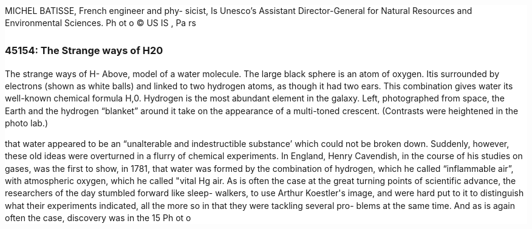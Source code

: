 MICHEL BATISSE, French engineer and phy- 
sicist, Is Unesco’s Assistant Director-General 
for Natural Resources and Environmental 
Sciences. 
  Ph
ot
o 
© 
US
IS
, 
Pa
rs
 


### 45154: The Strange ways of H20

The 
strange ways 
of H- 
Above, model of a water 
molecule. The large black sphere 
is an atom of oxygen. Itis 
surrounded by electrons (shown 
as white balls) and linked to two 
hydrogen atoms, as though it had 
two ears. This combination 
gives water its well-known 
chemical formula H,0. 
Hydrogen is the most abundant 
element in the galaxy. Left, 
photographed from space, the 
Earth and the hydrogen “blanket” 
around it take on the appearance 
of a multi-toned crescent. 
(Contrasts were heightened in the 
photo lab.) 
  
that water appeared to be an “unalterable 
and indestructible substance’ which could 
not be broken down. 
Suddenly, however, these old ideas 
were overturned in a flurry of chemical 
experiments. In England, Henry Cavendish, 
in the course of his studies on gases, was 
the first to show, in 1781, that water was 
formed by the combination of hydrogen, 
which he called “inflammable air”, with 
atmospheric oxygen, which he called "vital 
Hg 
air. 
As is often the case at the great turning 
points of scientific advance, the researchers 
of the day stumbled forward like sleep- 
walkers, to use Arthur Koestler's image, 
and were hard put to it to distinguish what 
their experiments indicated, all the more 
so in that they were tackling several pro- 
blems at the same time. And as is 
again often the case, discovery was in the 
15 
Ph
ot
o 